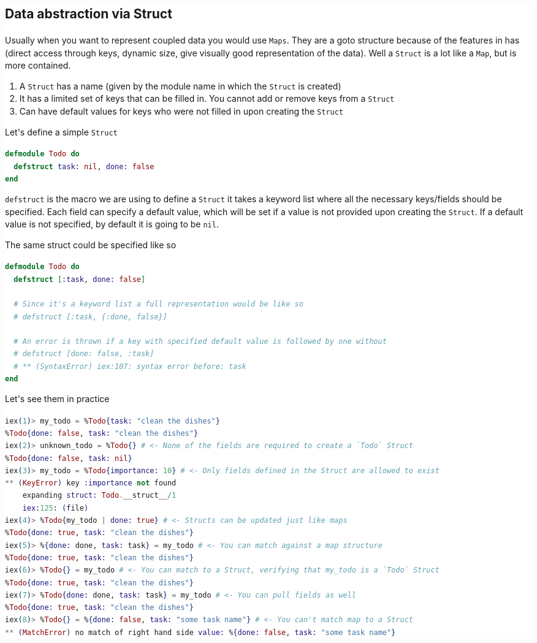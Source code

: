 ## Data abstraction via Struct
Usually when you want to represent coupled data you would use `Maps`. They are a goto structure because of the features in has (direct access through keys, dynamic size, give visually good representation of the data). Well a `Struct` is a lot like a `Map`, but is more contained.
1. A `Struct` has a name (given by the module name in which the `Struct` is created)
2. It has a limited set of keys that can be filled in. You cannot add or remove keys from a `Struct`
3. Can have default values for keys who were not filled in upon creating the `Struct`

Let's define a simple `Struct`
```elixir
defmodule Todo do
  defstruct task: nil, done: false
end
```
`defstruct` is the macro we are using to define a `Struct` it takes a keyword list where all the necessary keys/fields should be specified. Each field can specify a default value, which will be set if a value is not provided upon creating the `Struct`. If a default value is not specified, by default it is going to be `nil`.

The same struct could be specified like so
```elixir
defmodule Todo do
  defstruct [:task, done: false]
  
  # Since it's a keyword list a full representation would be like so
  # defstruct [:task, {:done, false}]

  # An error is thrown if a key with specified default value is followed by one without
  # defstruct [done: false, :task]
  # ** (SyntaxError) iex:107: syntax error before: task
end
```

Let's see them in practice
```elixir
iex(1)> my_todo = %Todo{task: "clean the dishes"}
%Todo{done: false, task: "clean the dishes"}
iex(2)> unknown_todo = %Todo{} # <- None of the fields are required to create a `Todo` Struct
%Todo{done: false, task: nil}
iex(3)> my_todo = %Todo{importance: 10} # <- Only fields defined in the Struct are allowed to exist
** (KeyError) key :importance not found
    expanding struct: Todo.__struct__/1
    iex:125: (file)
iex(4)> %Todo{my_todo | done: true} # <- Structs can be updated just like maps
%Todo{done: true, task: "clean the dishes"}
iex(5)> %{done: done, task: task} = my_todo # <- You can match against a map structure 
%Todo{done: true, task: "clean the dishes"}
iex(6)> %Todo{} = my_todo # <- You can match to a Struct, verifying that my_todo is a `Todo` Struct
%Todo{done: true, task: "clean the dishes"}
iex(7)> %Todo{done: done, task: task} = my_todo # <- You can pull fields as well
%Todo{done: true, task: "clean the dishes"}
iex(8)> %Todo{} = %{done: false, task: "some task name"} # <- You can't match map to a Struct
** (MatchError) no match of right hand side value: %{done: false, task: "some task name"}
```
